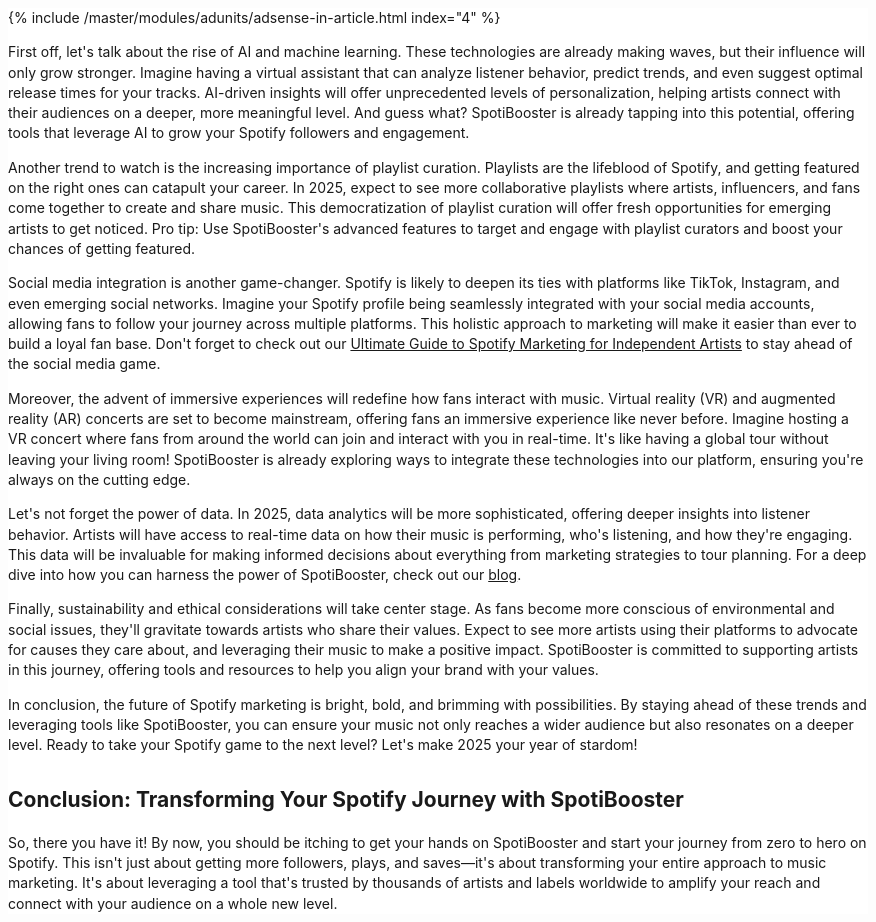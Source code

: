 {% include /master/modules/adunits/adsense-in-article.html index="4" %}

First off, let's talk about the rise of AI and machine learning. These technologies are already making waves, but their influence will only grow stronger. Imagine having a virtual assistant that can analyze listener behavior, predict trends, and even suggest optimal release times for your tracks. AI-driven insights will offer unprecedented levels of personalization, helping artists connect with their audiences on a deeper, more meaningful level. And guess what? SpotiBooster is already tapping into this potential, offering tools that leverage AI to grow your Spotify followers and engagement.

Another trend to watch is the increasing importance of playlist curation. Playlists are the lifeblood of Spotify, and getting featured on the right ones can catapult your career. In 2025, expect to see more collaborative playlists where artists, influencers, and fans come together to create and share music. This democratization of playlist curation will offer fresh opportunities for emerging artists to get noticed. Pro tip: Use SpotiBooster's advanced features to target and engage with playlist curators and boost your chances of getting featured.

Social media integration is another game-changer. Spotify is likely to deepen its ties with platforms like TikTok, Instagram, and even emerging social networks. Imagine your Spotify profile being seamlessly integrated with your social media accounts, allowing fans to follow your journey across multiple platforms. This holistic approach to marketing will make it easier than ever to build a loyal fan base. Don't forget to check out our [Ultimate Guide to Spotify Marketing for Independent Artists](https://spotibooster.com/blog/the-ultimate-guide-to-spotify-marketing-for-independent-artists) to stay ahead of the social media game.

Moreover, the advent of immersive experiences will redefine how fans interact with music. Virtual reality (VR) and augmented reality (AR) concerts are set to become mainstream, offering fans an immersive experience like never before. Imagine hosting a VR concert where fans from around the world can join and interact with you in real-time. It's like having a global tour without leaving your living room! SpotiBooster is already exploring ways to integrate these technologies into our platform, ensuring you're always on the cutting edge.

Let's not forget the power of data. In 2025, data analytics will be more sophisticated, offering deeper insights into listener behavior. Artists will have access to real-time data on how their music is performing, who's listening, and how they're engaging. This data will be invaluable for making informed decisions about everything from marketing strategies to tour planning. For a deep dive into how you can harness the power of SpotiBooster, check out our [blog](https://spotibooster.com/blog/harnessing-the-power-of-spotibooster-a-deep-dive-into-spotify-growth-strategies).

Finally, sustainability and ethical considerations will take center stage. As fans become more conscious of environmental and social issues, they'll gravitate towards artists who share their values. Expect to see more artists using their platforms to advocate for causes they care about, and leveraging their music to make a positive impact. SpotiBooster is committed to supporting artists in this journey, offering tools and resources to help you align your brand with your values.

In conclusion, the future of Spotify marketing is bright, bold, and brimming with possibilities. By staying ahead of these trends and leveraging tools like SpotiBooster, you can ensure your music not only reaches a wider audience but also resonates on a deeper level. Ready to take your Spotify game to the next level? Let's make 2025 your year of stardom!

## Conclusion: Transforming Your Spotify Journey with SpotiBooster

So, there you have it! By now, you should be itching to get your hands on SpotiBooster and start your journey from zero to hero on Spotify. This isn't just about getting more followers, plays, and saves—it's about transforming your entire approach to music marketing. It's about leveraging a tool that's trusted by thousands of artists and labels worldwide to amplify your reach and connect with your audience on a whole new level.

